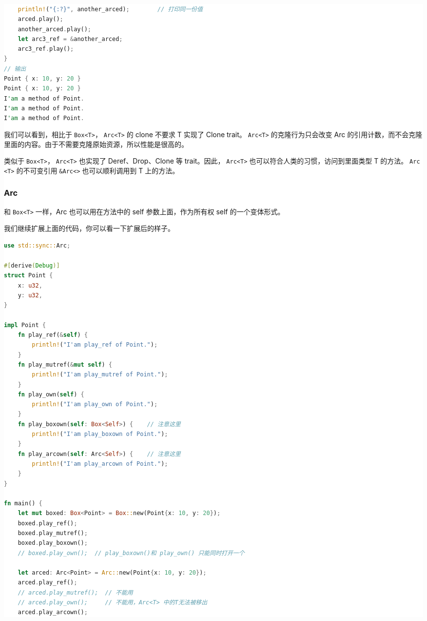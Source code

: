 ```rust
    println!("{:?}", another_arced);        // 打印同一份值
    arced.play();
    another_arced.play();
    let arc3_ref = &another_arced;
    arc3_ref.play();
}
// 输出
Point { x: 10, y: 20 }
Point { x: 10, y: 20 }
I'am a method of Point.
I'am a method of Point.
I'am a method of Point.
```

我们可以看到，相比于 `Box<T>`， `Arc<T>` 的 clone 不要求 T 实现了 Clone trait。 `Arc<T>` 的克隆行为只会改变 Arc 的引用计数，而不会克隆里面的内容。由于不需要克隆原始资源，所以性能是很高的。

类似于 `Box<T>`， `Arc<T>` 也实现了 Deref、Drop、Clone 等 trait。因此， `Arc<T>` 也可以符合人类的习惯，访问到里面类型 T 的方法。 `Arc<T>` 的不可变引用 `&Arc<>` 也可以顺利调用到 T 上的方法。

### Arc

和 `Box<T>` 一样，Arc 也可以用在方法中的 self 参数上面，作为所有权 self 的一个变体形式。

我们继续扩展上面的代码，你可以看一下扩展后的样子。

```rust
use std::sync::Arc;

#[derive(Debug)]
struct Point {
    x: u32,
    y: u32,
}

impl Point {
    fn play_ref(&self) {
        println!("I'am play_ref of Point.");
    }
    fn play_mutref(&mut self) {
        println!("I'am play_mutref of Point.");
    }
    fn play_own(self) {
        println!("I'am play_own of Point.");
    }
    fn play_boxown(self: Box<Self>) {    // 注意这里
        println!("I'am play_boxown of Point.");
    }
    fn play_arcown(self: Arc<Self>) {    // 注意这里
        println!("I'am play_arcown of Point.");
    }
}

fn main() {
    let mut boxed: Box<Point> = Box::new(Point{x: 10, y: 20});
    boxed.play_ref();
    boxed.play_mutref();
    boxed.play_boxown();
    // boxed.play_own();  // play_boxown()和 play_own() 只能同时打开一个

    let arced: Arc<Point> = Arc::new(Point{x: 10, y: 20});
    arced.play_ref();
    // arced.play_mutref();  // 不能用
    // arced.play_own();     // 不能用，Arc<T> 中的T无法被移出
    arced.play_arcown();
```